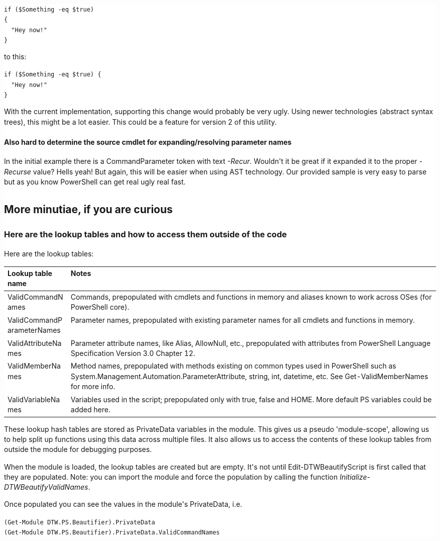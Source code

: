 ```
if ($Something -eq $true)
{
  "Hey now!"
}
```

to this:

```
if ($Something -eq $true) {
  "Hey now!"
}
```
With the current implementation, supporting this change would probably be very ugly.  Using newer technologies (abstract syntax trees), this might be a lot easier.  This could be a feature for version 2 of this utility.

#### Also hard to determine the source cmdlet for expanding/resolving parameter names
In the initial example there is a CommandParameter token with text *-Recur*.  Wouldn't it be great if it expanded it to the proper *-Recurse* value?  Hells yeah!  But again, this will be easier when using AST technology.  Our provided sample is very easy to parse but as you know PowerShell can get real ugly real fast.


## More minutiae, if you are curious

### Here are the lookup tables and how to access them outside of the code

Here are the lookup tables:

| Lookup table name | Notes |
| :--- | :--- |
| ValidCommandNames | Commands, prepopulated with cmdlets and functions in memory and aliases known to work across OSes (for PowerShell core). |
| ValidCommandParameterNames | Parameter names, prepopulated with existing parameter names for all cmdlets and functions in memory. |
| ValidAttributeNames | Parameter attribute names, like Alias, AllowNull, etc., prepopulated with attributes from PowerShell Language Specification Version 3.0 Chapter 12. |
| ValidMemberNames | Method names, prepopulated with methods existing on common types used in PowerShell such as System.Management.Automation.ParameterAttribute, string, int, datetime, etc. See Get-ValidMemberNames for more info. |
| ValidVariableNames | Variables used in the script; prepopulated only with true, false and HOME.  More default PS variables could be added here. | 

These lookup hash tables are stored as PrivateData variables in the module.  This gives us a pseudo 'module-scope', allowing us to help split up functions using this data across multiple files.  It also allows us to access the contents of these lookup tables from outside the module for debugging purposes.

When the module is loaded, the lookup tables are created but are empty.  It's not until Edit-DTWBeautifyScript is first called that they are populated.  Note: you can import the module and force the population by calling the function *Initialize-DTWBeautifyValidNames*.

Once populated you can see the values in the module's PrivateData, i.e.
```
(Get-Module DTW.PS.Beautifier).PrivateData
(Get-Module DTW.PS.Beautifier).PrivateData.ValidCommandNames
```
